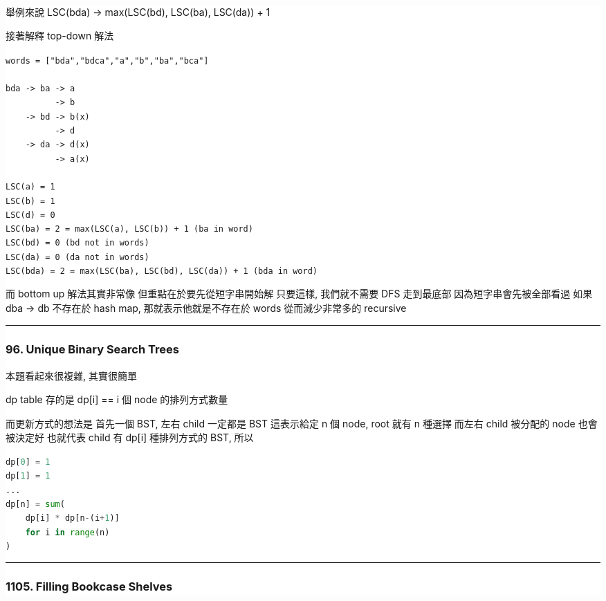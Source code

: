 舉例來說 LSC(bda) -> max(LSC(bd), LSC(ba), LSC(da)) + 1

接著解釋 top-down 解法
```
words = ["bda","bdca","a","b","ba","bca"]

bda -> ba -> a
          -> b
    -> bd -> b(x)
          -> d
    -> da -> d(x)
          -> a(x)

LSC(a) = 1
LSC(b) = 1
LSC(d) = 0
LSC(ba) = 2 = max(LSC(a), LSC(b)) + 1 (ba in word)
LSC(bd) = 0 (bd not in words)
LSC(da) = 0 (da not in words)
LSC(bda) = 2 = max(LSC(ba), LSC(bd), LSC(da)) + 1 (bda in word)
```

而 bottom up 解法其實非常像
但重點在於要先從短字串開始解
只要這樣, 我們就不需要 DFS 走到最底部
因為短字串會先被全部看過
如果 dba -> db 不存在於 hash map, 那就表示他就是不存在於 words
從而減少非常多的 recursive

---

### 96. Unique Binary Search Trees

本題看起來很複雜, 其實很簡單

dp table 存的是 dp[i] == i 個 node 的排列方式數量

而更新方式的想法是
首先一個 BST, 左右 child 一定都是 BST
這表示給定 n 個 node, root 就有 n 種選擇
而左右 child 被分配的 node 也會被決定好
也就代表 child 有 dp[i] 種排列方式的 BST, 所以
```python
dp[0] = 1
dp[1] = 1
...
dp[n] = sum(
    dp[i] * dp[n-(i+1)]
    for i in range(n)
)
```

---

### 1105. Filling Bookcase Shelves
